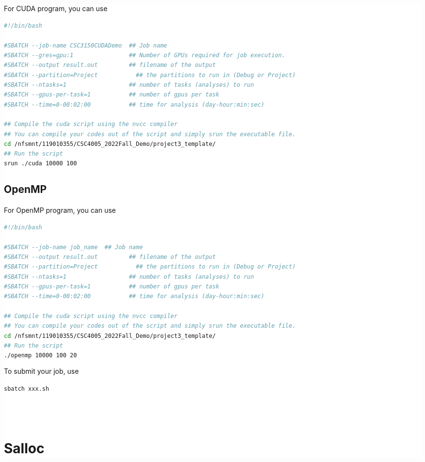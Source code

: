
For CUDA program, you can use

```bash
#!/bin/bash

#SBATCH --job-name CSC3150CUDADemo  ## Job name
#SBATCH --gres=gpu:1                ## Number of GPUs required for job execution.
#SBATCH --output result.out         ## filename of the output
#SBATCH --partition=Project           ## the partitions to run in (Debug or Project)
#SBATCH --ntasks=1                  ## number of tasks (analyses) to run
#SBATCH --gpus-per-task=1           ## number of gpus per task
#SBATCH --time=0-00:02:00           ## time for analysis (day-hour:min:sec)

## Compile the cuda script using the nvcc compiler
## You can compile your codes out of the script and simply srun the executable file.
cd /nfsmnt/119010355/CSC4005_2022Fall_Demo/project3_template/
## Run the script
srun ./cuda 10000 100
```


## OpenMP

For OpenMP program, you can use

```bash
#!/bin/bash

#SBATCH --job-name job_name  ## Job name
#SBATCH --output result.out         ## filename of the output
#SBATCH --partition=Project           ## the partitions to run in (Debug or Project)
#SBATCH --ntasks=1                  ## number of tasks (analyses) to run
#SBATCH --gpus-per-task=1           ## number of gpus per task
#SBATCH --time=0-00:02:00           ## time for analysis (day-hour:min:sec)

## Compile the cuda script using the nvcc compiler
## You can compile your codes out of the script and simply srun the executable file.
cd /nfsmnt/119010355/CSC4005_2022Fall_Demo/project3_template/
## Run the script
./openmp 10000 100 20
```


To submit your job, use

```sh
sbatch xxx.sh
```

<br/>
<br/>

# Salloc
